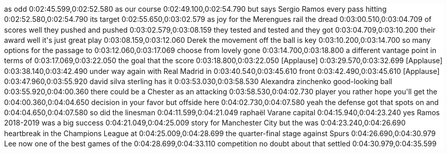  as odd
 0:02:45.599,0:02:52.580
 as our course
 0:02:49.100,0:02:54.790
 but says Sergio Ramos every pass hitting
 0:02:52.580,0:02:54.790
 its target
 0:02:55.650,0:03:02.579
 as joy for the Merengues rail the dread
 0:03:00.510,0:03:04.709
 of scores well they pushed and pushed
 0:03:02.579,0:03:08.159
 they tested and tested and they got
 0:03:04.709,0:03:10.200
 their award well it's just great play
 0:03:08.159,0:03:12.060
 Derek the movement off the ball is key
 0:03:10.200,0:03:14.700
 so many options for the passage to
 0:03:12.060,0:03:17.069
 choose from lovely gone
 0:03:14.700,0:03:18.800
 a different vantage point in terms of
 0:03:17.069,0:03:22.050
 the goal that the score
 0:03:18.800,0:03:22.050
 [Applause]
 0:03:29.570,0:03:32.699
 [Applause]
 0:03:38.140,0:03:42.490
 under way again with Real Madrid in
 0:03:40.540,0:03:45.610
 front
 0:03:42.490,0:03:45.610
 [Applause]
 0:03:47.960,0:03:55.920
 david silva sterling has it
 0:03:53.030,0:03:58.530
 Alexandra zinchenko good-looking ball
 0:03:55.920,0:04:00.360
 there could be a Chester as an attacking
 0:03:58.530,0:04:02.730
 player you rather hope you'll get the
 0:04:00.360,0:04:04.650
 decision in your favor but offside here
 0:04:02.730,0:04:07.580
 yeah the defense got that spots on and
 0:04:04.650,0:04:07.580
 so did the linesman
 0:04:11.599,0:04:21.049
 raphaël Varane capital
 0:04:15.940,0:04:23.240
 yes Ramos 2018-2019 was a big success
 0:04:21.049,0:04:25.009
 story for Manchester City but the was
 0:04:23.240,0:04:26.690
 heartbreak in the Champions League at
 0:04:25.009,0:04:28.699
 the quarter-final stage against Spurs
 0:04:26.690,0:04:30.979
 Lee now one of the best games of the
 0:04:28.699,0:04:33.110
 competition no doubt about that settled
 0:04:30.979,0:04:35.599